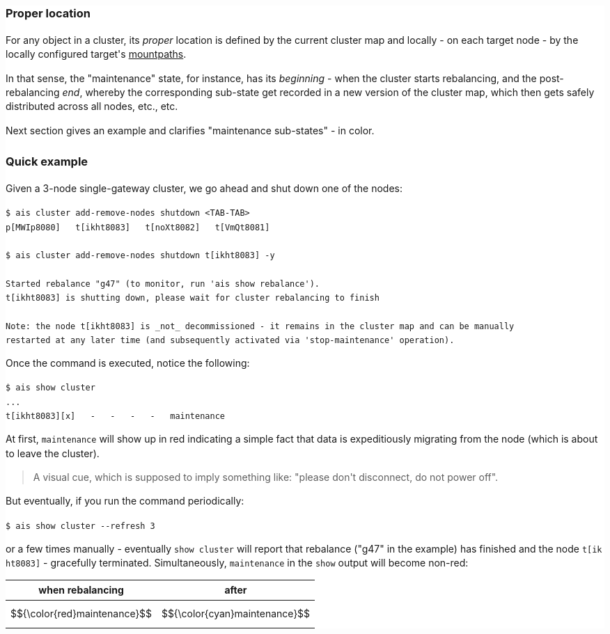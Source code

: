 ### Proper location

For any object in a cluster, its _proper_ location is defined by the current cluster map and locally - on each target node - by the locally configured target's [mountpaths](overview.md#terminology).

In that sense, the "maintenance" state, for instance, has its _beginning_ - when the cluster starts rebalancing, and the post-rebalancing _end_, whereby the corresponding sub-state get recorded in a new version of the cluster map, which then gets safely distributed across all nodes, etc., etc.

Next section gives an example and clarifies "maintenance sub-states" - in color.

### Quick example

Given a 3-node single-gateway cluster, we go ahead and shut down one of the nodes:

```console
$ ais cluster add-remove-nodes shutdown <TAB-TAB>
p[MWIp8080]   t[ikht8083]   t[noXt8082]   t[VmQt8081]

$ ais cluster add-remove-nodes shutdown t[ikht8083] -y

Started rebalance "g47" (to monitor, run 'ais show rebalance').
t[ikht8083] is shutting down, please wait for cluster rebalancing to finish

Note: the node t[ikht8083] is _not_ decommissioned - it remains in the cluster map and can be manually
restarted at any later time (and subsequently activated via 'stop-maintenance' operation).
```

Once the command is executed, notice the following:

```console
$ ais show cluster
...
t[ikht8083][x]   -   -   -   -   maintenance
```

At first, `maintenance` will show up in red indicating a simple fact that data is expeditiously migrating from the node (which is about to leave the cluster).

> A visual cue, which is supposed to imply something like: "please don't disconnect, do not power off".

But eventually, if you run the command periodically:

```console
$ ais show cluster --refresh 3
```

or a few times manually - eventually `show cluster` will report that rebalance ("g47" in the example) has finished and the node `t[ikht8083]` - gracefully terminated. Simultaneously, `maintenance` in the `show` output will become non-red:

| when rebalancing | after |
| --- | --- |
| $${\color{red}maintenance}$$ | $${\color{cyan}maintenance}$$ |
